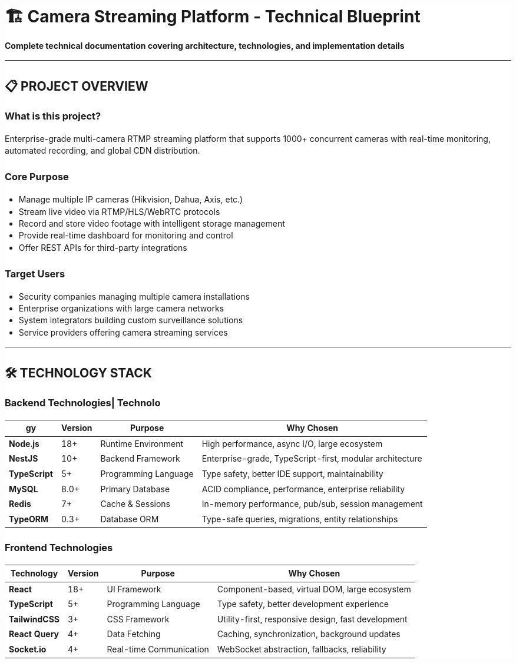 # 🏗️ Camera Streaming Platform - Technical Blueprint

**Complete technical documentation covering architecture, technologies, and implementation details**

---

## 📋 **PROJECT OVERVIEW**

### **What is this project?**
Enterprise-grade multi-camera RTMP streaming platform that supports 1000+ concurrent cameras with real-time monitoring, automated recording, and global CDN distribution.

### **Core Purpose**
- Manage multiple IP cameras (Hikvision, Dahua, Axis, etc.)
- Stream live video via RTMP/HLS/WebRTC protocols
- Record and store video footage with intelligent storage management
- Provide real-time dashboard for monitoring and control
- Offer REST APIs for third-party integrations

### **Target Users**
- Security companies managing multiple camera installations
- Enterprise organizations with large camera networks
- System integrators building custom surveillance solutions
- Service providers offering camera streaming services

---

## 🛠️ **TECHNOLOGY STACK**

### **Backend Technologies**| Technolo
gy | Version | Purpose | Why Chosen |
|------------|---------|---------|------------|
| **Node.js** | 18+ | Runtime Environment | High performance, async I/O, large ecosystem |
| **NestJS** | 10+ | Backend Framework | Enterprise-grade, TypeScript-first, modular architecture |
| **TypeScript** | 5+ | Programming Language | Type safety, better IDE support, maintainability |
| **MySQL** | 8.0+ | Primary Database | ACID compliance, performance, enterprise reliability |
| **Redis** | 7+ | Cache & Sessions | In-memory performance, pub/sub, session management |
| **TypeORM** | 0.3+ | Database ORM | Type-safe queries, migrations, entity relationships |

### **Frontend Technologies**

| Technology | Version | Purpose | Why Chosen |
|------------|---------|---------|------------|
| **React** | 18+ | UI Framework | Component-based, virtual DOM, large ecosystem |
| **TypeScript** | 5+ | Programming Language | Type safety, better development experience |
| **TailwindCSS** | 3+ | CSS Framework | Utility-first, responsive design, fast development |
| **React Query** | 4+ | Data Fetching | Caching, synchronization, background updates |
| **Socket.io** | 4+ | Real-time Communication | WebSocket abstraction, fallbacks, reliability |
